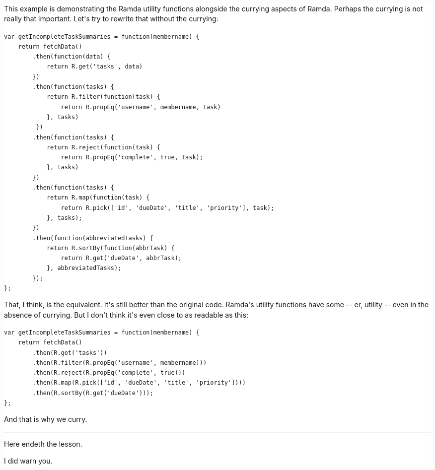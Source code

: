 This example is demonstrating the Ramda utility functions alongside the currying aspects of Ramda. Perhaps the currying is not really that important. Let's try to rewrite that without the currying:

```
var getIncompleteTaskSummaries = function(membername) {
    return fetchData()
        .then(function(data) {
            return R.get('tasks', data)
        })
        .then(function(tasks) {
            return R.filter(function(task) {
                return R.propEq('username', membername, task)
            }, tasks)
         })
        .then(function(tasks) {
            return R.reject(function(task) {
                return R.propEq('complete', true, task);
            }, tasks)
        })
        .then(function(tasks) {
            return R.map(function(task) {
                return R.pick(['id', 'dueDate', 'title', 'priority'], task);
            }, tasks);
        })
        .then(function(abbreviatedTasks) {
            return R.sortBy(function(abbrTask) {
                return R.get('dueDate', abbrTask);
            }, abbreviatedTasks);
        });
};
```

That, I think, is the equivalent. It's still better than the original code. Ramda's utility functions have some -- er, utility -- even in the absence of currying. But I don't think it's even close to as readable as this:

```
var getIncompleteTaskSummaries = function(membername) {
    return fetchData()
        .then(R.get('tasks'))
        .then(R.filter(R.propEq('username', membername)))
        .then(R.reject(R.propEq('complete', true)))
        .then(R.map(R.pick(['id', 'dueDate', 'title', 'priority'])))
        .then(R.sortBy(R.get('dueDate')));
};
```

And that is why we curry.

------

Here endeth the lesson.

I did warn you.

